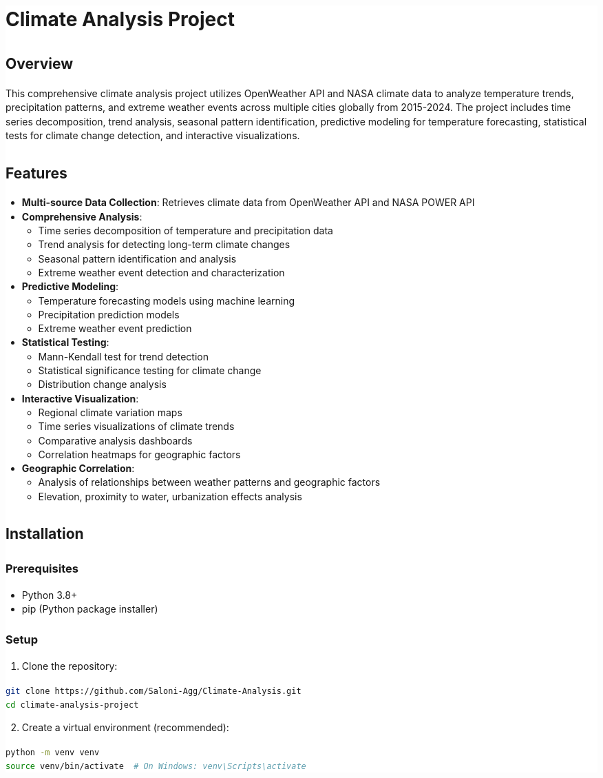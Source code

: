 # Climate Analysis Project

## Overview
This comprehensive climate analysis project utilizes OpenWeather API and NASA climate data to analyze temperature trends, precipitation patterns, and extreme weather events across multiple cities globally from 2015-2024. The project includes time series decomposition, trend analysis, seasonal pattern identification, predictive modeling for temperature forecasting, statistical tests for climate change detection, and interactive visualizations.

## Features
- **Multi-source Data Collection**: Retrieves climate data from OpenWeather API and NASA POWER API
- **Comprehensive Analysis**:
  - Time series decomposition of temperature and precipitation data
  - Trend analysis for detecting long-term climate changes
  - Seasonal pattern identification and analysis
  - Extreme weather event detection and characterization
- **Predictive Modeling**:
  - Temperature forecasting models using machine learning
  - Precipitation prediction models
  - Extreme weather event prediction
- **Statistical Testing**:
  - Mann-Kendall test for trend detection
  - Statistical significance testing for climate change
  - Distribution change analysis
- **Interactive Visualization**:
  - Regional climate variation maps
  - Time series visualizations of climate trends
  - Comparative analysis dashboards
  - Correlation heatmaps for geographic factors
- **Geographic Correlation**:
  - Analysis of relationships between weather patterns and geographic factors
  - Elevation, proximity to water, urbanization effects analysis

## Installation

### Prerequisites
- Python 3.8+
- pip (Python package installer)

### Setup
1. Clone the repository:
```bash
git clone https://github.com/Saloni-Agg/Climate-Analysis.git
cd climate-analysis-project
```

2. Create a virtual environment (recommended):
```bash
python -m venv venv
source venv/bin/activate  # On Windows: venv\Scripts\activate
```
